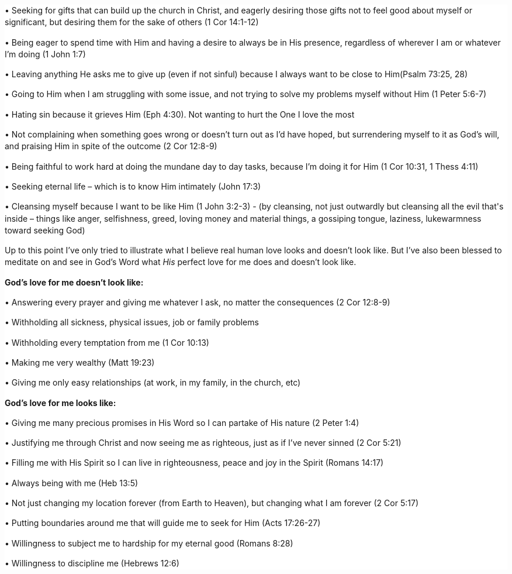 • Seeking for gifts that can build up the church in Christ, and eagerly desiring those gifts not to feel good about myself or significant, but desiring them for the sake of others (1 Cor 14:1-12)

• Being eager to spend time with Him and having a desire to always be in His presence, regardless of wherever I am or whatever I’m doing (1 John 1:7)

• Leaving anything He asks me to give up (even if not sinful) because I always want to be close to Him(Psalm 73:25, 28)

• Going to Him when I am struggling with some issue, and not trying to solve my problems myself without Him (1 Peter 5:6-7)

• Hating sin because it grieves Him (Eph 4:30). Not wanting to hurt the One I love the most

• Not complaining when something goes wrong or doesn’t turn out as I’d have hoped, but surrendering myself to it as God’s will, and praising Him in spite of the outcome (2 Cor 12:8-9)

• Being faithful to work hard at doing the mundane day to day tasks, because I’m doing it for Him (1 Cor 10:31, 1 Thess 4:11)

• Seeking eternal life – which is to know Him intimately (John 17:3)

• Cleansing myself because I want to be like Him (1 John 3:2-3) - (by cleansing, not just outwardly but cleansing all the evil that's inside – things like anger, selfishness, greed, loving money and material things, a gossiping tongue, laziness, lukewarmness toward seeking God)

Up to this point I’ve only tried to illustrate what I believe real human love looks and doesn’t look like. But I’ve also been blessed to meditate on and see in God’s Word what *His* perfect love for me does and doesn’t look like.

**God’s love for me doesn’t look like:**

• Answering every prayer and giving me whatever I ask, no matter the consequences (2 Cor 12:8-9)

• Withholding all sickness, physical issues, job or family problems

• Withholding every temptation from me (1 Cor 10:13)

• Making me very wealthy (Matt 19:23)

• Giving me only easy relationships (at work, in my family, in the church, etc)

**God’s love for me looks like:**

• Giving me many precious promises in His Word so I can partake of His nature (2 Peter 1:4)

• Justifying me through Christ and now seeing me as righteous, just as if I’ve never sinned (2 Cor 5:21)

• Filling me with His Spirit so I can live in righteousness, peace and joy in the Spirit (Romans 14:17)

• Always being with me (Heb 13:5)

• Not just changing my location forever (from Earth to Heaven), but changing what I am forever (2 Cor 5:17)

• Putting boundaries around me that will guide me to seek for Him (Acts 17:26-27)

• Willingness to subject me to hardship for my eternal good (Romans 8:28)

• Willingness to discipline me (Hebrews 12:6)
